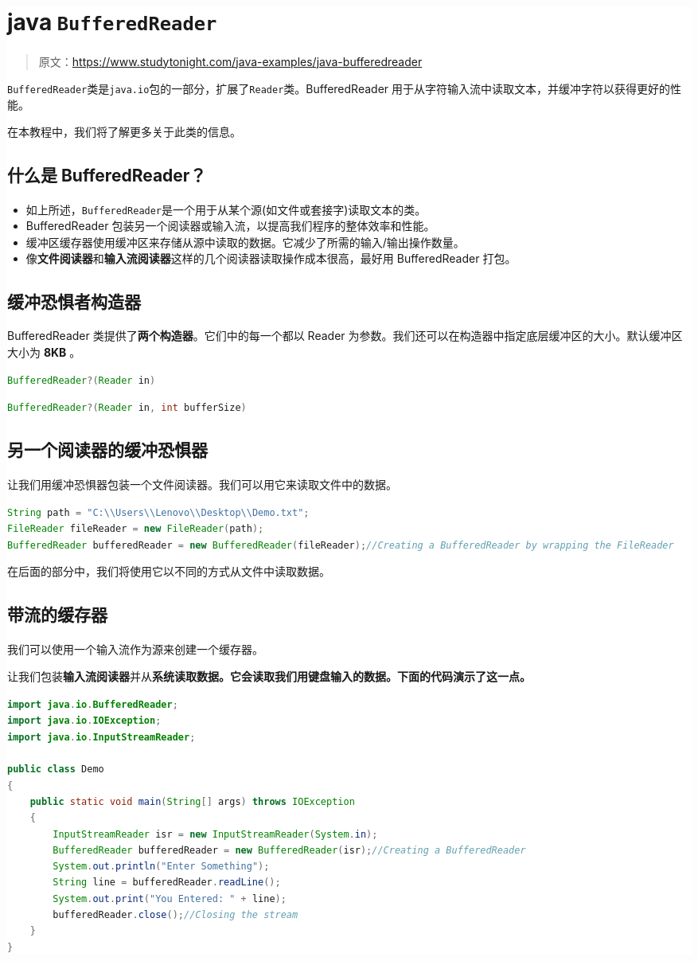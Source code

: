 # java `BufferedReader`

> 原文：<https://www.studytonight.com/java-examples/java-bufferedreader>

`BufferedReader`类是`java.io`包的一部分，扩展了`Reader`类。BufferedReader 用于从字符输入流中读取文本，并缓冲字符以获得更好的性能。

在本教程中，我们将了解更多关于此类的信息。

## 什么是 BufferedReader？

*   如上所述，`BufferedReader`是一个用于从某个源(如文件或套接字)读取文本的类。
*   BufferedReader 包装另一个阅读器或输入流，以提高我们程序的整体效率和性能。
*   缓冲区缓存器使用缓冲区来存储从源中读取的数据。它减少了所需的输入/输出操作数量。
*   像**文件阅读器**和**输入流阅读器**这样的几个阅读器读取操作成本很高，最好用 BufferedReader 打包。

## 缓冲恐惧者构造器

BufferedReader 类提供了**两个构造器**。它们中的每一个都以 Reader 为参数。我们还可以在构造器中指定底层缓冲区的大小。默认缓冲区大小为 **8KB** 。

```java
BufferedReader?(Reader in)
```

```java
BufferedReader?(Reader in, int bufferSize)
```

## 另一个阅读器的缓冲恐惧器

让我们用缓冲恐惧器包装一个文件阅读器。我们可以用它来读取文件中的数据。

```java
String path = "C:\\Users\\Lenovo\\Desktop\\Demo.txt";
FileReader fileReader = new FileReader(path);
BufferedReader bufferedReader = new BufferedReader(fileReader);//Creating a BufferedReader by wrapping the FileReader
```

在后面的部分中，我们将使用它以不同的方式从文件中读取数据。

## 带流的缓存器

我们可以使用一个输入流作为源来创建一个缓存器。

让我们包装**输入流阅读器**并从**系统读取数据。它会读取我们用键盘输入的数据。下面的代码演示了这一点。**

```java
import java.io.BufferedReader;
import java.io.IOException;
import java.io.InputStreamReader;

public class Demo
{	
	public static void main(String[] args) throws IOException
	{
		InputStreamReader isr = new InputStreamReader(System.in);
		BufferedReader bufferedReader = new BufferedReader(isr);//Creating a BufferedReader		
		System.out.println("Enter Something");
		String line = bufferedReader.readLine();
		System.out.print("You Entered: " + line);		
		bufferedReader.close();//Closing the stream
	}
}
```

